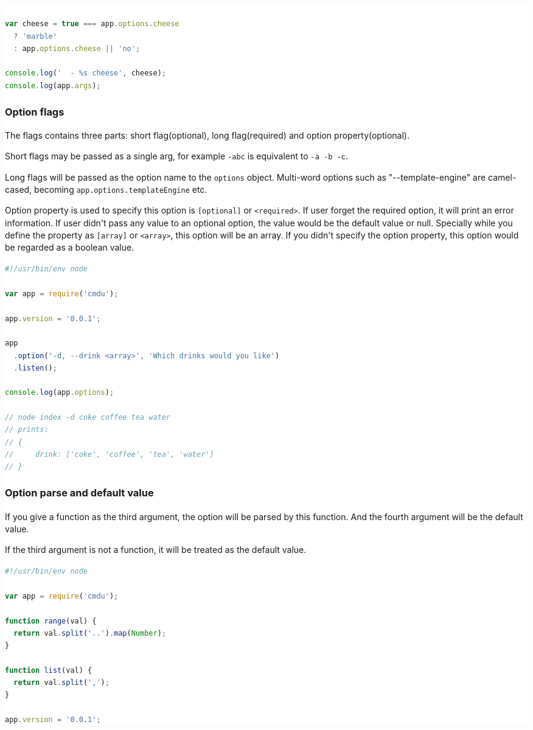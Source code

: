 ```js

var cheese = true === app.options.cheese
  ? 'marble'
  : app.options.cheese || 'no';

console.log('  - %s cheese', cheese);
console.log(app.args);
```

### Option flags

The flags contains three parts: short flag(optional), long flag(required) and option property(optional).

Short flags may be passed as a single arg, for example `-abc` is equivalent to `-a -b -c`.

Long flags will be passed as the option name to the `options` object. Multi-word options such as "--template-engine" are camel-cased, becoming `app.options.templateEngine` etc.

Option property is used to specify this option is `[optional]` or `<required>`. If user forget the required option, it will print an error information. If user didn't pass any value to an optional option, the value would be the default value or null. Specially while you define the property as `[array]` or `<array>`, this option will be an array. If you didn't specify the option property, this option would be regarded as a boolean value.

```javascript
#!/usr/bin/env node

var app = require('cmdu');

app.version = '0.0.1';

app
  .option('-d, --drink <array>', 'Which drinks would you like')
  .listen();

console.log(app.options);

// node index -d coke coffee tea water
// prints:
// {
//     drink: ['coke', 'coffee', 'tea', 'water']
// }
```

### Option parse and default value

If you give a function as the third argument, the option will be parsed by this function. And the fourth argument will be the default value.

If the third argument is not a function, it will be treated as the default value.

```js
#!/usr/bin/env node

var app = require('cmdu');

function range(val) {
  return val.split('..').map(Number);
}

function list(val) {
  return val.split(',');
}

app.version = '0.0.1';

```